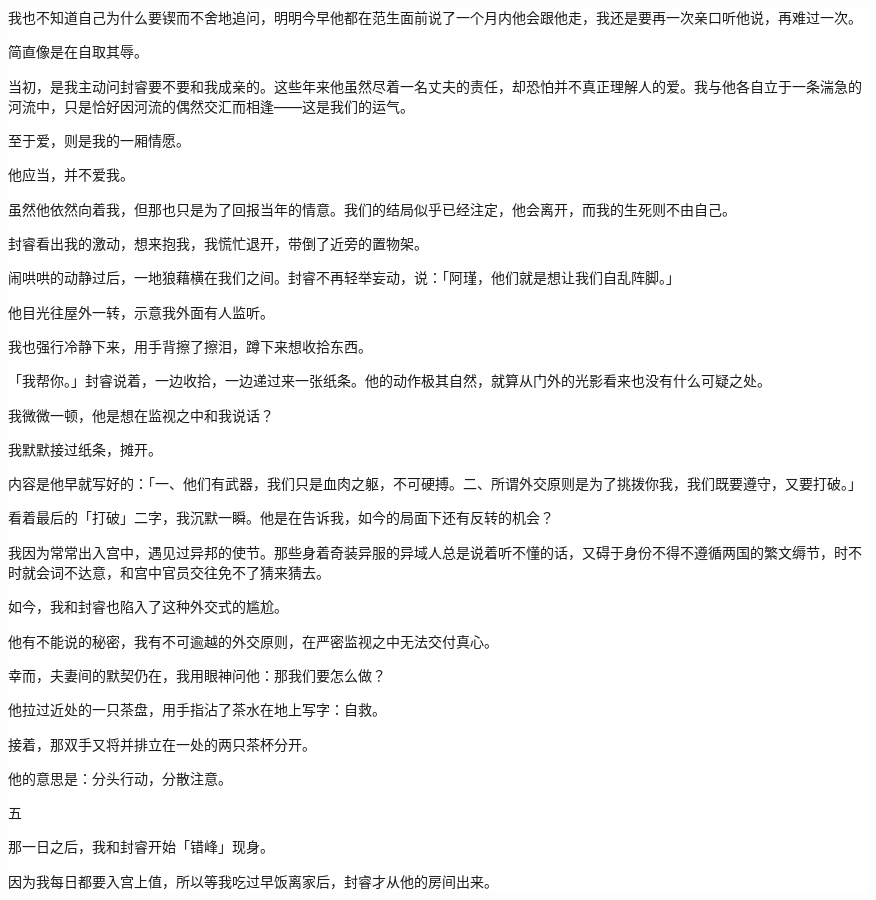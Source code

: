 我也不知道自己为什么要锲而不舍地追问，明明今早他都在范生面前说了一个月内他会跟他走，我还是要再一次亲口听他说，再难过一次。


简直像是在自取其辱。


当初，是我主动问封睿要不要和我成亲的。这些年来他虽然尽着一名丈夫的责任，却恐怕并不真正理解人的爱。我与他各自立于一条湍急的河流中，只是恰好因河流的偶然交汇而相逢——这是我们的运气。


至于爱，则是我的一厢情愿。


他应当，并不爱我。


虽然他依然向着我，但那也只是为了回报当年的情意。我们的结局似乎已经注定，他会离开，而我的生死则不由自己。


封睿看出我的激动，想来抱我，我慌忙退开，带倒了近旁的置物架。


闹哄哄的动静过后，一地狼藉横在我们之间。封睿不再轻举妄动，说：「阿瑾，他们就是想让我们自乱阵脚。」


他目光往屋外一转，示意我外面有人监听。


我也强行冷静下来，用手背擦了擦泪，蹲下来想收拾东西。


「我帮你。」封睿说着，一边收拾，一边递过来一张纸条。他的动作极其自然，就算从门外的光影看来也没有什么可疑之处。


我微微一顿，他是想在监视之中和我说话？


我默默接过纸条，摊开。


内容是他早就写好的：「一、他们有武器，我们只是血肉之躯，不可硬搏。二、所谓外交原则是为了挑拨你我，我们既要遵守，又要打破。」


看着最后的「打破」二字，我沉默一瞬。他是在告诉我，如今的局面下还有反转的机会？


我因为常常出入宫中，遇见过异邦的使节。那些身着奇装异服的异域人总是说着听不懂的话，又碍于身份不得不遵循两国的繁文缛节，时不时就会词不达意，和宫中官员交往免不了猜来猜去。


如今，我和封睿也陷入了这种外交式的尴尬。


他有不能说的秘密，我有不可逾越的外交原则，在严密监视之中无法交付真心。


幸而，夫妻间的默契仍在，我用眼神问他：那我们要怎么做？


他拉过近处的一只茶盘，用手指沾了茶水在地上写字：自救。


接着，那双手又将并排立在一处的两只茶杯分开。


他的意思是：分头行动，分散注意。


五


那一日之后，我和封睿开始「错峰」现身。


因为我每日都要入宫上值，所以等我吃过早饭离家后，封睿才从他的房间出来。
